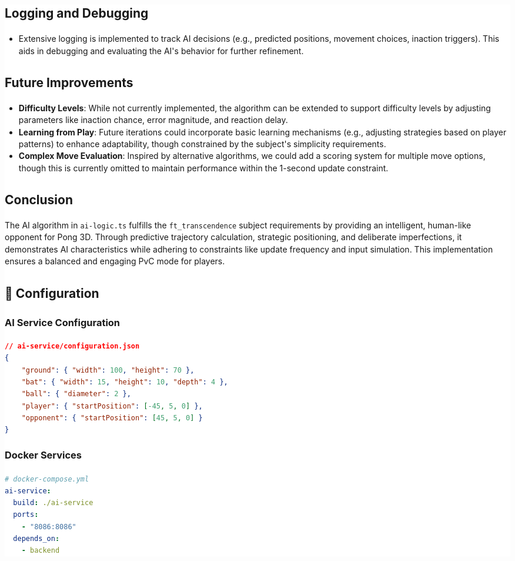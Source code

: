 ## Logging and Debugging
- Extensive logging is implemented to track AI decisions (e.g., predicted positions, movement choices, inaction triggers). This aids in debugging and evaluating the AI's behavior for further refinement.

## Future Improvements
- **Difficulty Levels**: While not currently implemented, the algorithm can be extended to support difficulty levels by adjusting parameters like inaction chance, error magnitude, and reaction delay.
- **Learning from Play**: Future iterations could incorporate basic learning mechanisms (e.g., adjusting strategies based on player patterns) to enhance adaptability, though constrained by the subject's simplicity requirements.
- **Complex Move Evaluation**: Inspired by alternative algorithms, we could add a scoring system for multiple move options, though this is currently omitted to maintain performance within the 1-second update constraint.

## Conclusion
The AI algorithm in `ai-logic.ts` fulfills the `ft_transcendence` subject requirements by providing an intelligent, human-like opponent for Pong 3D. Through predictive trajectory calculation, strategic positioning, and deliberate imperfections, it demonstrates AI characteristics while adhering to constraints like update frequency and input simulation. This implementation ensures a balanced and engaging PvC mode for players.





## 🔧 Configuration

### AI Service Configuration
```json
// ai-service/configuration.json
{
    "ground": { "width": 100, "height": 70 },
    "bat": { "width": 15, "height": 10, "depth": 4 },
    "ball": { "diameter": 2 },
    "player": { "startPosition": [-45, 5, 0] },
    "opponent": { "startPosition": [45, 5, 0] }
}
```

### Docker Services
```yaml
# docker-compose.yml
ai-service:
  build: ./ai-service
  ports:
    - "8086:8086"
  depends_on:
    - backend
```
